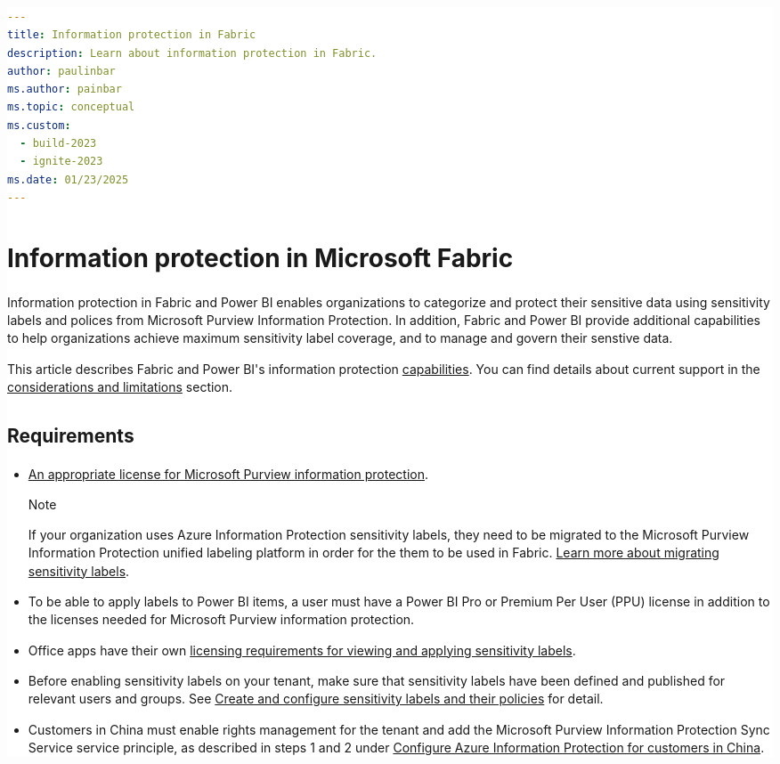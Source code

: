 ```yaml
---
title: Information protection in Fabric
description: Learn about information protection in Fabric.
author: paulinbar
ms.author: painbar
ms.topic: conceptual
ms.custom:
  - build-2023
  - ignite-2023
ms.date: 01/23/2025
---
```


# Information protection in Microsoft Fabric

Information protection in Fabric and Power BI enables organizations to categorize and protect their sensitive data using sensitivity labels and polices from Microsoft Purview Information Protection. In addition, Fabric and Power BI provide additional capabilities to help organizations achieve maximum sensitivity label coverage, and to manage and govern their senstive data.

This article describes Fabric and Power BI's information protection [capabilities](#capabilities). You can find details about current support in the [considerations and limitations](#considerations-and-limitations) section.

## Requirements

* [An appropriate license for Microsoft Purview information protection](/purview/information-protection#licensing-requirements).

   > [!NOTE]
   > If your organization uses Azure Information Protection sensitivity labels, they need to be migrated to the Microsoft Purview Information Protection unified labeling platform in order for the them to be used in Fabric. [Learn more about migrating sensitivity labels](/azure/information-protection/configure-policy-migrate-labels).

* To be able to apply labels to Power BI items, a user must have a Power BI Pro or Premium Per User (PPU) license in addition to the licenses needed for Microsoft Purview information protection.

* Office apps have their own [licensing requirements for viewing and applying sensitivity labels](/microsoft-365/compliance/get-started-with-sensitivity-labels#subscription-and-licensing-requirements-for-sensitivity-labels).

* Before enabling sensitivity labels on your tenant, make sure that sensitivity labels have been defined and published for relevant users and groups. See [Create and configure sensitivity labels and their policies](/microsoft-365/compliance/create-sensitivity-labels) for detail.

* Customers in China must enable rights management for the tenant and add the Microsoft Purview Information Protection Sync Service service principle, as described in steps 1 and 2 under [Configure Azure Information Protection for customers in China](/microsoft-365/admin/services-in-china/parity-between-azure-information-protection?view=o365-21vianet&preserve-view=true#configure-aip-for-customers-in-china).
